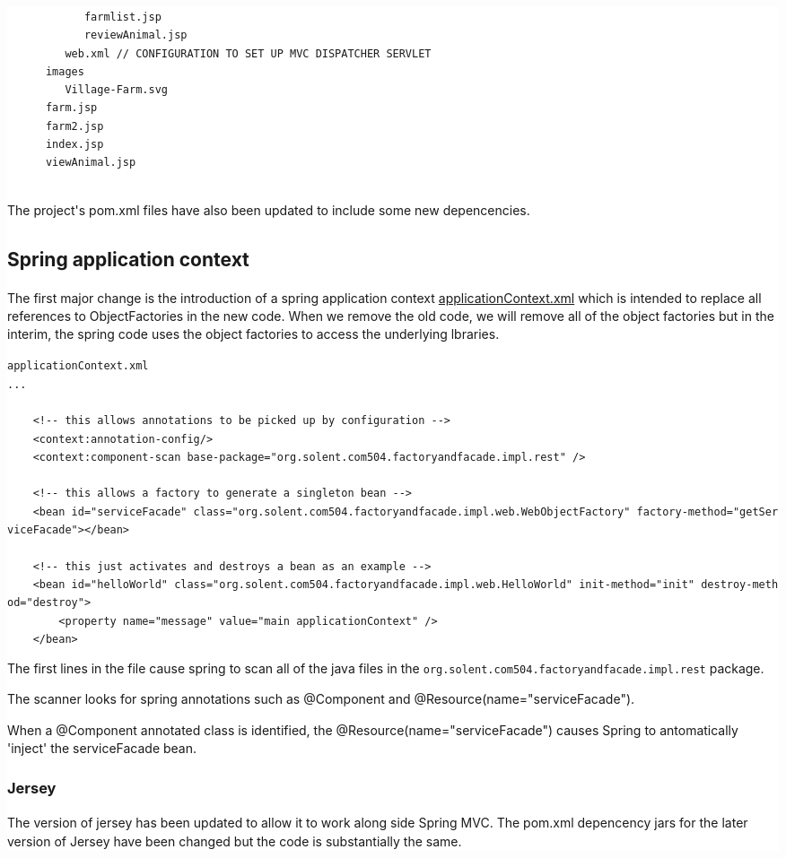 ```
            farmlist.jsp
            reviewAnimal.jsp
         web.xml // CONFIGURATION TO SET UP MVC DISPATCHER SERVLET
      images
         Village-Farm.svg
      farm.jsp
      farm2.jsp
      index.jsp
      viewAnimal.jsp


```
The project's pom.xml files have also been updated to include some new depencencies.

## Spring application context

The first major change is the introduction of a spring application context [applicationContext.xml](../../week9/webfacadeexample2-spring/web/src/main/resources/applicationContext.xml )
which is intended to replace all references to ObjectFactories in the new code. 
When we remove the old code, we will remove all of the object factories but in the interim, the spring code uses the object factories to access the underlying lbraries.


```
applicationContext.xml
...

    <!-- this allows annotations to be picked up by configuration -->
    <context:annotation-config/>
    <context:component-scan base-package="org.solent.com504.factoryandfacade.impl.rest" />
     
    <!-- this allows a factory to generate a singleton bean -->
    <bean id="serviceFacade" class="org.solent.com504.factoryandfacade.impl.web.WebObjectFactory" factory-method="getServiceFacade"></bean> 
     
    <!-- this just activates and destroys a bean as an example -->
    <bean id="helloWorld" class="org.solent.com504.factoryandfacade.impl.web.HelloWorld" init-method="init" destroy-method="destroy">
        <property name="message" value="main applicationContext" />
    </bean>
```
The first lines in the file cause spring to scan all of the java files in the ```org.solent.com504.factoryandfacade.impl.rest``` package.

The scanner looks for spring annotations such as @Component and @Resource(name="serviceFacade").

When a @Component annotated class is identified, the @Resource(name="serviceFacade") causes Spring to antomatically 'inject' the serviceFacade bean.

### Jersey
The version of jersey has been updated to allow it to work along side Spring MVC. 
The pom.xml depencency jars for the later version of Jersey have been changed but the code is substantially the same.
